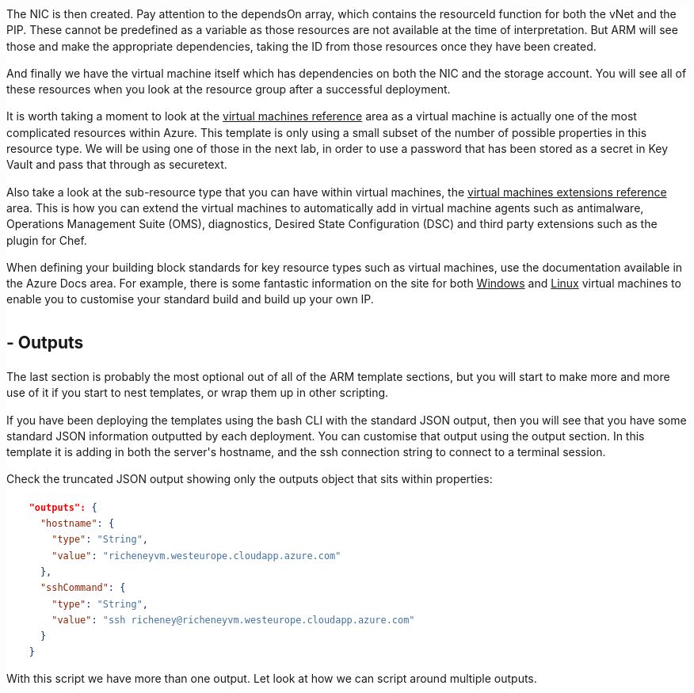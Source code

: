 The NIC is then created.  Pay attention to the dependsOn array, which contains the resourceId function for both the vNet and the PIP.  These cannot be predefined as a variable as those resources are not available at the time of interpretation.  But ARM will see those and make the appropriate dependencies, taking the ID from those resources once they have been created.

And finally we have the virtual machine itself which has dependencies on both the NIC and the storage account.  You will see all of these resources when you look at the resource group after a successful deployment.

It is worth taking a moment to look at the [virtual machines reference](https://docs.microsoft.com/en-gb/azure/templates/microsoft.compute/virtualmachines) area as a virtual machine is actually one of the most complicated resources within Azure.  This template is only using a small subset of the number of possible properties in this resource type.  We will be using one of those in the next lab, in order to use a password that has been stored as a secret in Key Vault and pass that through as securetext.

Also take a look at the sub-resource type that you can have within virtual machines, the [virtual machines extensions reference](https://docs.microsoft.com/en-gb/azure/templates/microsoft.compute/virtualmachines/extensions) area. This is how you can extend the virtual machines to automatically add in virtual machine agents such as antimalware, Operations Management Suite (OMS), diagnostics, Desired State Configuration (DSC) and third party extensions such as the plugin for Chef.

When defining your building block standards for key resource types such as virtual machines, use the documentation available in the Azure Docs area.  For example, there is some fantastic information on the site for both [Windows](https://docs.microsoft.com/en-us/azure/virtual-machines/windows/) and [Linux](https://docs.microsoft.com/en-us/azure/virtual-machines/linux/) virtual machines to enable you to customise your standard build and build up your own IP.

## - Outputs

The last section is probably the most optional out of all of the ARM template sections, but you will start to make more and more use of it if you start to nest templates, or wrap them up in other scripting.

If you have been deploying the templates using the bash CLI with the standard JSON output, then you will see that you have some standard JSON information outputted by each deployment.  You can customise that output using the output section.  In this template it is adding in both the server's hostname, and the ssh connection string to connect to a terminal session.

Check the truncated JSON output showing only the outputs object that sits within properties:

```json
    "outputs": {
      "hostname": {
        "type": "String",
        "value": "richeneyvm.westeurope.cloudapp.azure.com"
      },
      "sshCommand": {
        "type": "String",
        "value": "ssh richeney@richeneyvm.westeurope.cloudapp.azure.com"
      }
    }
```

With this script we have more than one output.  Let look at how we can script around multiple outputs.
